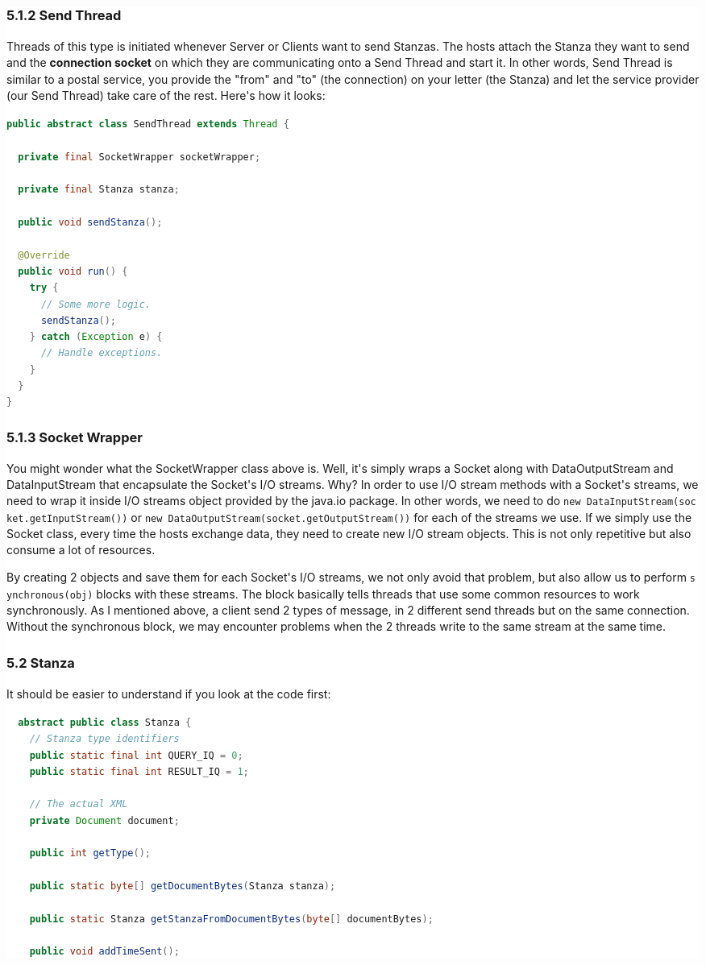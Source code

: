 ### **5.1.2 Send Thread**

Threads of this type is initiated whenever Server or Clients want to send Stanzas. The hosts attach the Stanza they want to send and the **connection socket** on which they are communicating onto a Send Thread and start it. In other words, Send Thread is similar to a postal service, you provide the "from" and "to" (the connection) on your letter (the Stanza) and let the service provider (our Send Thread) take care of the rest. Here's how it looks:

```java
public abstract class SendThread extends Thread {

  private final SocketWrapper socketWrapper;

  private final Stanza stanza;

  public void sendStanza();

  @Override
  public void run() {
    try {
      // Some more logic.
      sendStanza();
    } catch (Exception e) {
      // Handle exceptions.
    }
  }
}
```

### **5.1.3 Socket Wrapper**

You might wonder what the SocketWrapper class above is. Well, it's simply wraps a Socket along with DataOutputStream and DataInputStream that encapsulate the Socket's I/O streams. Why? In order to use I/O stream methods with a Socket's streams, we need to wrap it inside I/O streams object provided by the java.io package. In other words, we need to do `new DataInputStream(socket.getInputStream())` or `new DataOutputStream(socket.getOutputStream())` for each of the streams we use. If we simply use the Socket class, every time the hosts exchange data, they need to create new I/O stream objects. This is not only repetitive but also consume a lot of resources.

By creating 2 objects and save them for each Socket's I/O streams, we not only avoid that problem, but also allow us to perform `synchronous(obj)` blocks with these streams. The block basically tells threads that use some common resources to work synchronously. As I mentioned above, a client send 2 types of message, in 2 different send threads but on the same connection. Without the synchronous block, we may encounter problems when the 2 threads write to the same stream at the same time.

### **5.2 Stanza**

It should be easier to understand if you look at the code first:

```java
  abstract public class Stanza {
    // Stanza type identifiers
    public static final int QUERY_IQ = 0;
    public static final int RESULT_IQ = 1;

    // The actual XML
    private Document document;

    public int getType();

    public static byte[] getDocumentBytes(Stanza stanza);

    public static Stanza getStanzaFromDocumentBytes(byte[] documentBytes);

    public void addTimeSent();

```